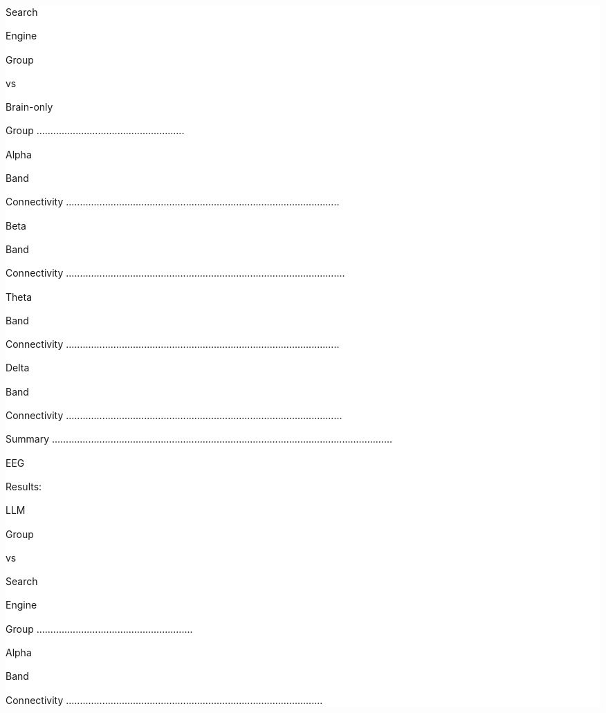 Search

Engine

Group

vs

Brain-only

Group .....................................................

Alpha

Band

Connectivity ..................................................................................................

Beta

Band

Connectivity ....................................................................................................

Theta

Band

Connectivity ..................................................................................................

Delta

Band

Connectivity ...................................................................................................

Summary ..........................................................................................................................

EEG

Results:

LLM

Group

vs

Search

Engine

Group ........................................................

Alpha

Band

Connectivity ............................................................................................
